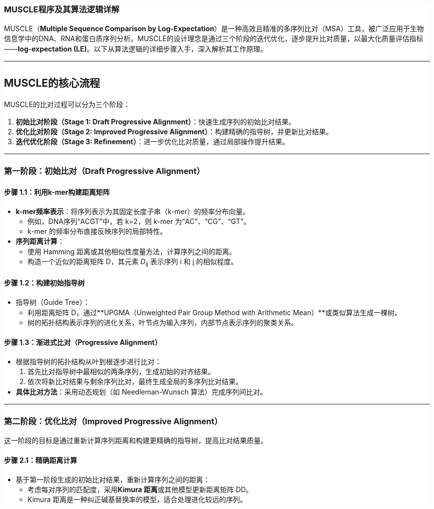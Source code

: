   ### **MUSCLE程序及其算法逻辑详解**

  MUSCLE（**Multiple Sequence Comparison by Log-Expectation**）是一种高效且精准的多序列比对（MSA）工具，被广泛应用于生物信息学中的DNA、RNA和蛋白质序列分析。MUSCLE的设计理念是通过三个阶段的迭代优化，逐步提升比对质量，以最大化质量评估指标——**log-expectation (LE)**。以下从算法逻辑的详细步骤入手，深入解析其工作原理。

  ------

  ## **MUSCLE的核心流程**

  MUSCLE的比对过程可以分为三个阶段：

  1. **初始比对阶段（Stage 1: Draft Progressive Alignment）**：快速生成序列的初始比对结果。
  2. **优化比对阶段（Stage 2: Improved Progressive Alignment）**：构建精确的指导树，并更新比对结果。
  3. **迭代优化阶段（Stage 3: Refinement）**：进一步优化比对质量，通过局部操作提升结果。

  ------

  ### **第一阶段：初始比对（Draft Progressive Alignment）**

  #### **步骤 1.1：利用k-mer构建距离矩阵**

  - **k-mer频率表示**：将序列表示为其固定长度子串（k-mer）的频率分布向量。
    - 例如，DNA序列“ACGT”中，若  k=2，则 k-mer 为“AC”、“CG”、“GT”。
    - k-mer 的频率分布直接反映序列的局部特性。
  - **序列距离计算**：
    - 使用 Hamming 距离或其他相似性度量方法，计算序列之间的距离。
    - 构造一个近似的距离矩阵  D，其元素  $D_{ij}$ 表示序列 i 和 j 的相似程度。

  #### **步骤 1.2：构建初始指导树**

  - 指导树（Guide Tree）：
    - 利用距离矩阵  D，通过**UPGMA（Unweighted Pair Group Method with Arithmetic Mean）**或类似算法生成一棵树。
    - 树的拓扑结构表示序列的进化关系，叶节点为输入序列，内部节点表示序列的聚类关系。

  #### **步骤 1.3：渐进式比对（Progressive Alignment）**

  - 根据指导树的拓扑结构从叶到根逐步进行比对：
    1. 首先比对指导树中最相似的两条序列，生成初始的对齐结果。
    2. 依次将新比对结果与剩余序列比对，最终生成全局的多序列比对结果。
  - **具体比对方法**：采用动态规划（如 Needleman-Wunsch 算法）完成序列间比对。

  ------

  ### **第二阶段：优化比对（Improved Progressive Alignment）**

  这一阶段的目标是通过重新计算序列距离和构建更精确的指导树，提高比对结果质量。

  #### **步骤 2.1：精确距离计算**

  - 基于第一阶段生成的初始比对结果，重新计算序列之间的距离：
    - 考虑每对序列的匹配度，采用**Kimura 距离**或其他模型更新距离矩阵 DD。
    - Kimura 距离是一种纠正碱基替换率的模型，适合处理进化较远的序列。
